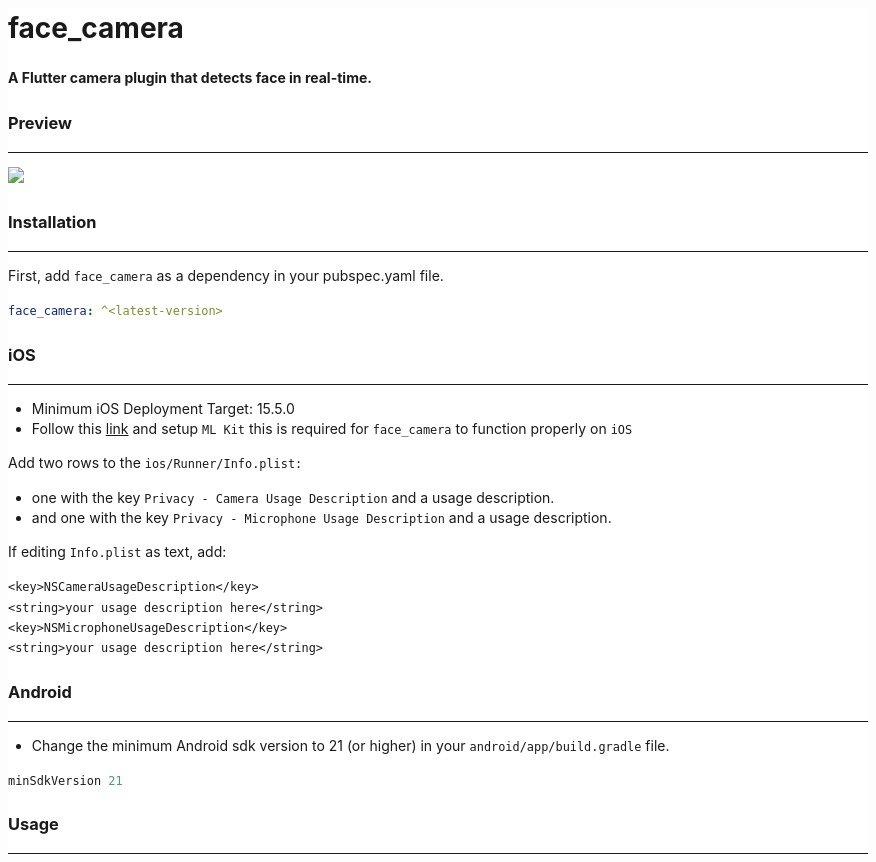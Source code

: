 # face_camera

#### A Flutter camera plugin that detects face in real-time.

### Preview
---  

![](https://github.com/Conezi/face_camera/blob/main/demo/preview.gif?raw=true)


### Installation
---  

First, add `face_camera` as a dependency in your pubspec.yaml file.

```yaml
face_camera: ^<latest-version>
```

### iOS
---  

* Minimum iOS Deployment Target: 15.5.0
* Follow this <a href="https://github.com/bharat-biradar/Google-Ml-Kit-plugin#requirements">link</a> and setup  `ML Kit` this is required for `face_camera` to function properly on `iOS`

Add two rows to the `ios/Runner/Info.plist:`
* one with the key `Privacy - Camera Usage Description` and a usage description.
* and one with the key `Privacy - Microphone Usage Description` and a usage description.

If editing `Info.plist` as text, add:

```
<key>NSCameraUsageDescription</key>
<string>your usage description here</string>
<key>NSMicrophoneUsageDescription</key>
<string>your usage description here</string>
```


### Android
---  

* Change the minimum Android sdk version to 21 (or higher) in your `android/app/build.gradle` file.

```groovy
minSdkVersion 21
```


### Usage
---  
